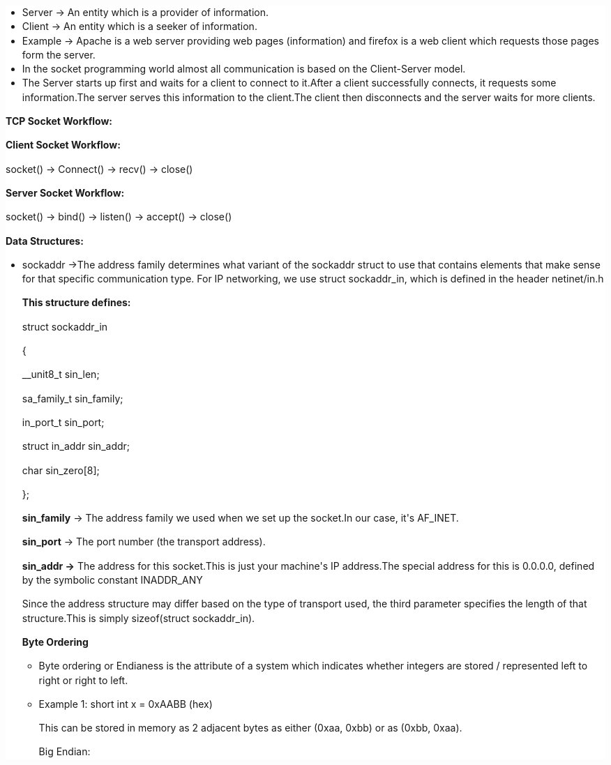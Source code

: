 - Server → An entity which is a provider of information.
- Client → An entity which is a seeker of information.
- Example → Apache is a web server providing web pages (information) and firefox is a web client which requests those pages form the server.
- In the socket programming world almost all communication is based on the Client-Server model.
- The Server starts up first and waits for a client to connect to it.After a client successfully connects, it requests some information.The server serves this information to the client.The client then disconnects and the server waits for more clients.

**TCP Socket Workflow:**

**Client Socket Workflow:**

socket() → Connect() → recv() → close()

**Server Socket Workflow:**

socket() → bind() → listen() → accept() → close()

**Data Structures:**

- sockaddr →The address family determines what variant of the sockaddr struct to use that contains elements that make sense for that specific communication type. For IP networking, we use struct sockaddr_in, which is defined in the header netinet/in.h

    **This structure defines:**

    struct sockaddr_in

    {

    __unit8_t       sin_len;

    sa_family_t    sin_family;

    in_port_t        sin_port;

    struct in_addr sin_addr;

    char                sin_zero[8];

    };

    **sin_family** → The address family we used when we set up the socket.In our case, it's AF_INET.

    **sin_port** → The port number (the transport address).

    **sin_addr →** The address for this socket.This is just your machine's IP address.The special address for this is 0.0.0.0, defined by the symbolic constant INADDR_ANY

    Since the address structure may differ based on the type of transport used, the third parameter specifies the length of that structure.This is simply sizeof(struct sockaddr_in).

    **Byte Ordering**

    - Byte ordering or Endianess is the attribute of a system which indicates whether integers are stored / represented left to right or right to left.
    - Example 1: short int x = 0xAABB (hex)

        This can be stored in memory as 2 adjacent bytes as either (0xaa, 0xbb) or as (0xbb, 0xaa).

        Big Endian:
